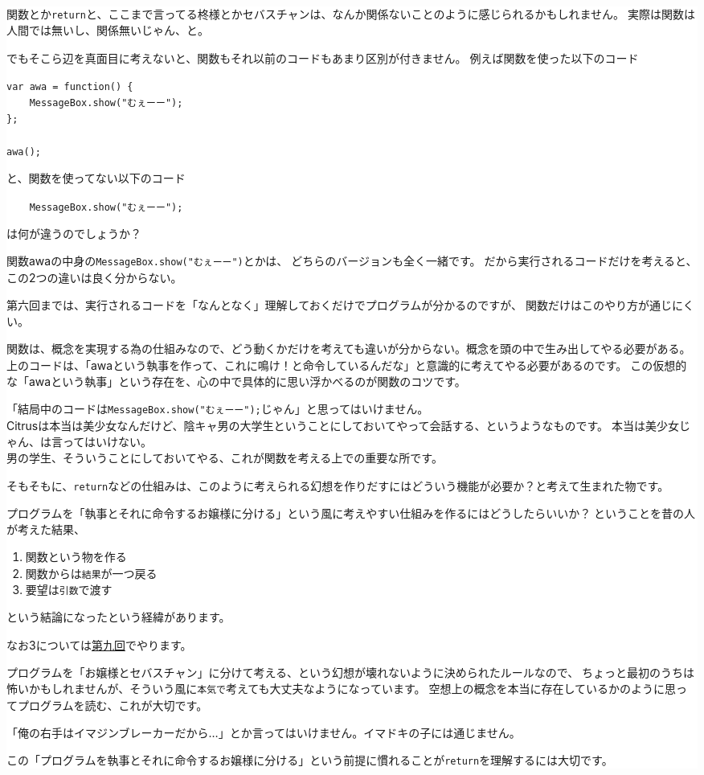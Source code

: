 関数とか`return`と、ここまで言ってる柊様とかセバスチャンは、なんか関係ないことのように感じられるかもしれません。
実際は関数は人間では無いし、関係無いじゃん、と。

でもそこら辺を真面目に考えないと、関数もそれ以前のコードもあまり区別が付きません。
例えば関数を使った以下のコード

```
var awa = function() {
    MessageBox.show("むぇーー");
};

awa();
```

と、関数を使ってない以下のコード


```
    MessageBox.show("むぇーー");
```

は何が違うのでしょうか？


関数awaの中身の`MessageBox.show("むぇーー")`とかは、
どちらのバージョンも全く一緒です。
だから実行されるコードだけを考えると、この2つの違いは良く分からない。

第六回までは、実行されるコードを「なんとなく」理解しておくだけでプログラムが分かるのですが、
関数だけはこのやり方が通じにくい。

関数は、概念を実現する為の仕組みなので、どう動くかだけを考えても違いが分からない。概念を頭の中で生み出してやる必要がある。
上のコードは、「awaという執事を作って、これに鳴け！と命令しているんだな」と意識的に考えてやる必要があるのです。
この仮想的な「awaという執事」という存在を、心の中で具体的に思い浮かべるのが関数のコツです。

「結局中のコードは`MessageBox.show("むぇーー");`じゃん」と思ってはいけません。  
Citrusは本当は美少女なんだけど、陰キャ男の大学生ということにしておいてやって会話する、というようなものです。
本当は美少女じゃん、は言ってはいけない。  
男の学生、そういうことにしておいてやる、これが関数を考える上での重要な所です。

そもそもに、`return`などの仕組みは、このように考えられる幻想を作りだすにはどういう機能が必要か？と考えて生まれた物です。

プログラムを「執事とそれに命令するお嬢様に分ける」という風に考えやすい仕組みを作るにはどうしたらいいか？
ということを昔の人が考えた結果、

1. 関数という物を作る
2. 関数からは`結果`が一つ戻る
3. 要望は`引数`で渡す

という結論になったという経緯があります。

なお3については[第九回](ch9.md)でやります。

プログラムを「お嬢様とセバスチャン」に分けて考える、という幻想が壊れないように決められたルールなので、
ちょっと最初のうちは怖いかもしれませんが、そういう風に`本気で`考えても大丈夫なようになっています。
空想上の概念を本当に存在しているかのように思ってプログラムを読む、これが大切です。

「俺の右手はイマジンブレーカーだから…」とか言ってはいけません。イマドキの子には通じません。

この「プログラムを執事とそれに命令するお嬢様に分ける」という前提に慣れることが`return`を理解するには大切です。
